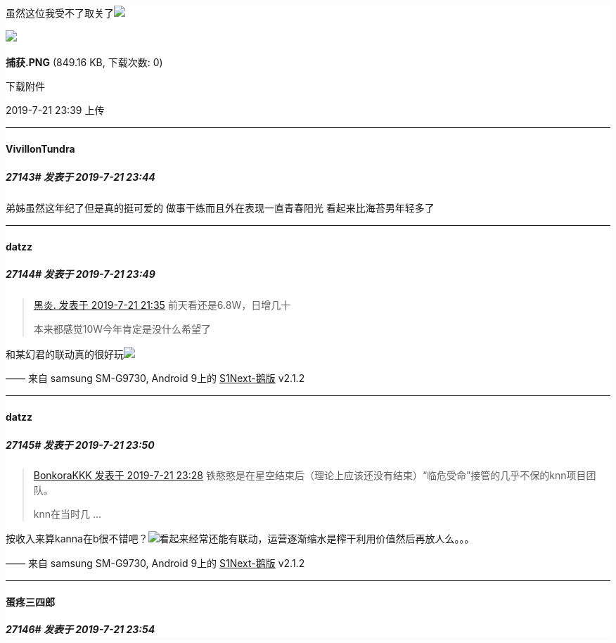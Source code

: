 虽然这位我受不了取关了<img src="https://static.saraba1st.com/image/smiley/face2017/068.png" referrerpolicy="no-referrer">


<img src="https://img.saraba1st.com/forum/201907/21/233949ez9zor9r8ruvvd98.png" referrerpolicy="no-referrer">


<strong>捕获.PNG</strong> (849.16 KB, 下载次数: 0)

下载附件

2019-7-21 23:39 上传


-----

####  VivillonTundra  
##### 27143#       发表于 2019-7-21 23:44


弟姊虽然这年纪了但是真的挺可爱的 做事干练而且外在表现一直青春阳光 看起来比海苔男年轻多了


-----

####  datzz  
##### 27144#       发表于 2019-7-21 23:49


<blockquote><a href="httphttps://bbs.saraba1st.com/2b/forum.php?mod=redirect&amp;goto=findpost&amp;pid=44608563&amp;ptid=1823171" target="_blank">黑炎. 发表于 2019-7-21 21:35</a>
前天看还是6.8W，日增几十

本来都感觉10W今年肯定是没什么希望了</blockquote>
和某幻君的联动真的很好玩<img src="https://static.saraba1st.com/image/smiley/face2017/068.png" referrerpolicy="no-referrer">

—— 来自 samsung SM-G9730, Android 9上的 [S1Next-鹅版](https://github.com/ykrank/S1-Next/releases) v2.1.2


-----

####  datzz  
##### 27145#       发表于 2019-7-21 23:50


<blockquote><a href="httphttps://bbs.saraba1st.com/2b/forum.php?mod=redirect&amp;goto=findpost&amp;pid=44609745&amp;ptid=1823171" target="_blank">BonkoraKKK 发表于 2019-7-21 23:28</a>
铁憨憨是在星空结束后（理论上应该还没有结束）“临危受命”接管的几乎不保的knn项目团队。

knn在当时几 ...</blockquote>
按收入来算kanna在b很不错吧？<img src="https://static.saraba1st.com/image/smiley/face2017/001.png" referrerpolicy="no-referrer">看起来经常还能有联动，运营逐渐缩水是榨干利用价值然后再放人么。。。

—— 来自 samsung SM-G9730, Android 9上的 [S1Next-鹅版](https://github.com/ykrank/S1-Next/releases) v2.1.2


-----

####  蛋疼三四郎  
##### 27146#       发表于 2019-7-21 23:54
